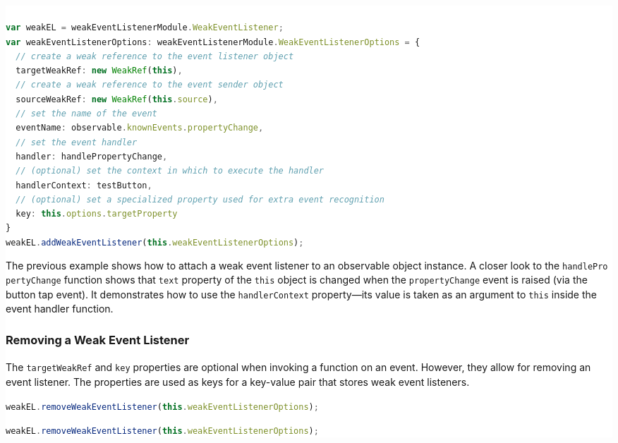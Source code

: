 ``` TypeScript

var weakEL = weakEventListenerModule.WeakEventListener;
var weakEventListenerOptions: weakEventListenerModule.WeakEventListenerOptions = {
  // create a weak reference to the event listener object
  targetWeakRef: new WeakRef(this),
  // create a weak reference to the event sender object
  sourceWeakRef: new WeakRef(this.source),
  // set the name of the event
  eventName: observable.knownEvents.propertyChange,
  // set the event handler
  handler: handlePropertyChange,
  // (optional) set the context in which to execute the handler
  handlerContext: testButton,
  // (optional) set a specialized property used for extra event recognition
  key: this.options.targetProperty
}
weakEL.addWeakEventListener(this.weakEventListenerOptions);
```

The previous example shows how to attach a weak event listener to an observable object instance. A closer look to the `handlePropertyChange` function shows that `text` property of the `this` object is changed when the `propertyChange` event is raised (via the button tap event). It demonstrates how to use the `handlerContext` property&mdash;its value is taken as an argument to `this` inside the event handler function.


### Removing a Weak Event Listener

The `targetWeakRef` and `key` properties are optional when invoking a function on an event. However, they allow for removing an event listener. The properties are used as keys for a key-value pair that stores weak event listeners.

``` JavaScript
weakEL.removeWeakEventListener(this.weakEventListenerOptions);
```
``` TypeScript
weakEL.removeWeakEventListener(this.weakEventListenerOptions);
```

